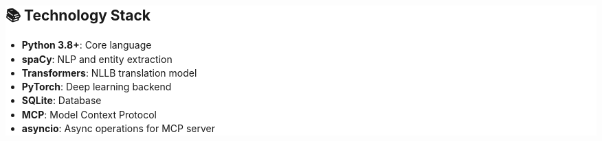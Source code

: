 ## 📚 Technology Stack

- **Python 3.8+**: Core language
- **spaCy**: NLP and entity extraction
- **Transformers**: NLLB translation model
- **PyTorch**: Deep learning backend
- **SQLite**: Database
- **MCP**: Model Context Protocol
- **asyncio**: Async operations for MCP server
